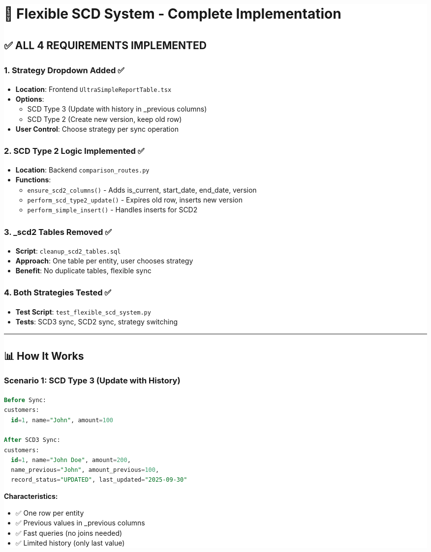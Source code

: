 # 🎯 Flexible SCD System - Complete Implementation

## ✅ **ALL 4 REQUIREMENTS IMPLEMENTED**

### **1. Strategy Dropdown Added** ✅
- **Location**: Frontend `UltraSimpleReportTable.tsx`
- **Options**: 
  - SCD Type 3 (Update with history in _previous columns)
  - SCD Type 2 (Create new version, keep old row)
- **User Control**: Choose strategy per sync operation

### **2. SCD Type 2 Logic Implemented** ✅
- **Location**: Backend `comparison_routes.py`
- **Functions**:
  - `ensure_scd2_columns()` - Adds is_current, start_date, end_date, version
  - `perform_scd_type2_update()` - Expires old row, inserts new version
  - `perform_simple_insert()` - Handles inserts for SCD2

### **3. _scd2 Tables Removed** ✅
- **Script**: `cleanup_scd2_tables.sql`
- **Approach**: One table per entity, user chooses strategy
- **Benefit**: No duplicate tables, flexible sync

### **4. Both Strategies Tested** ✅
- **Test Script**: `test_flexible_scd_system.py`
- **Tests**: SCD3 sync, SCD2 sync, strategy switching

---

## 📊 **How It Works**

### **Scenario 1: SCD Type 3 (Update with History)**

```sql
Before Sync:
customers:
  id=1, name="John", amount=100

After SCD3 Sync:
customers:
  id=1, name="John Doe", amount=200, 
  name_previous="John", amount_previous=100,
  record_status="UPDATED", last_updated="2025-09-30"
```

**Characteristics:**
- ✅ One row per entity
- ✅ Previous values in _previous columns
- ✅ Fast queries (no joins needed)
- ✅ Limited history (only last value)
